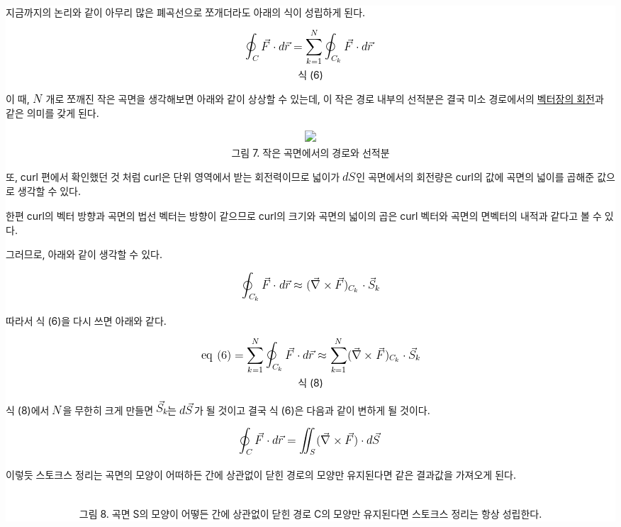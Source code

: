 지금까지의 논리와 같이 아무리 많은 폐곡선으로 쪼개더라도 아래의 식이 성립하게 된다.

<p align = "center"> <img src = "https://raw.githubusercontent.com/angeloyeo/angeloyeo.github.io/master/equations/2020-08-22-stokes_theorem/eq19.png"> <br> 식 (6) </p>

[//]:# (식 6)

이 때, <img src = "https://raw.githubusercontent.com/angeloyeo/angeloyeo.github.io/master/equations/2020-08-22-stokes_theorem/eq20.png"> 개로 쪼깨진 작은 곡면을 생각해보면 아래와 같이 상상할 수 있는데, 이 작은 경로 내부의 선적분은 결국 미소 경로에서의 [벡터장의 회전](https://angeloyeo.github.io/2019/08/25/curl.html)과 같은 의미를 갖게 된다.

<p align = "center">
  <img width = "400" src = "https://raw.githubusercontent.com/angeloyeo/angeloyeo.github.io/master/pics/2020-08-22-stokes_theorem/pic7.png">
  <br>
  그림 7. 작은 곡면에서의 경로와 선적분
</p>

또, curl 편에서 확인했던 것 처럼 curl은 단위 영역에서 받는 회전력이므로 넓이가 <img src = "https://raw.githubusercontent.com/angeloyeo/angeloyeo.github.io/master/equations/2020-08-22-stokes_theorem/eq21.png">인 곡면에서의 회전량은 curl의 값에 곡면의 넓이를 곱해준 값으로 생각할 수 있다.

한편 curl의 벡터 방향과 곡면의 법선 벡터는 방향이 같으므로 curl의 크기와 곡면의 넓이의 곱은 curl 벡터와 곡면의 면벡터의 내적과 같다고 볼 수 있다.


그러므로, 아래와 같이 생각할 수 있다.

<p align = "center"> <img src = "https://raw.githubusercontent.com/angeloyeo/angeloyeo.github.io/master/equations/2020-08-22-stokes_theorem/eq22.png"> </p>

따라서 식 (6)을 다시 쓰면 아래와 같다.

<p align = "center"> <img src = "https://raw.githubusercontent.com/angeloyeo/angeloyeo.github.io/master/equations/2020-08-22-stokes_theorem/eq23.png"> <br> 식 (8) </p>

[//]:# (식 8)

식 (8)에서 <img src = "https://raw.githubusercontent.com/angeloyeo/angeloyeo.github.io/master/equations/2020-08-22-stokes_theorem/eq24.png">을 무한히 크게 만들면 <img src = "https://raw.githubusercontent.com/angeloyeo/angeloyeo.github.io/master/equations/2020-08-22-stokes_theorem/eq25.png">는 <img src = "https://raw.githubusercontent.com/angeloyeo/angeloyeo.github.io/master/equations/2020-08-22-stokes_theorem/eq26.png">가 될 것이고 결국 식 (6)은 다음과 같이 변하게 될 것이다.

<p align = "center"> <img src = "https://raw.githubusercontent.com/angeloyeo/angeloyeo.github.io/master/equations/2020-08-22-stokes_theorem/eq27.png"> </p>

이렇듯 스토크스 정리는 곡면의 모양이 어떠하든 간에 상관없이 닫힌 경로의 모양만 유지된다면 같은 결과값을 가져오게 된다.


<p align = "center">
  <video width = "400" height = "auto" loop autoplay muted>
    <source src = "https://raw.githubusercontent.com/angeloyeo/angeloyeo.github.io/master/pics/2020-08-22-stokes_theorem/pic8.mp4">
  </video>
  <br>
  그림 8. 곡면 S의 모양이 어떻든 간에 상관없이 닫힌 경로 C의 모양만 유지된다면 스토크스 정리는 항상 성립한다.
</p>
